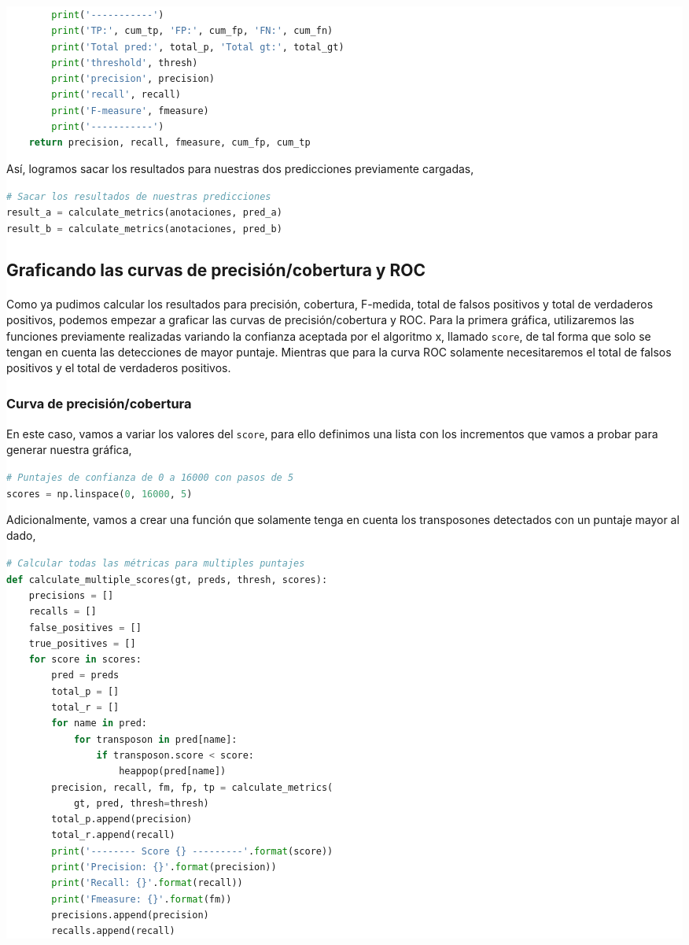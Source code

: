 ```python
        print('-----------')
        print('TP:', cum_tp, 'FP:', cum_fp, 'FN:', cum_fn)
        print('Total pred:', total_p, 'Total gt:', total_gt)
        print('threshold', thresh)
        print('precision', precision)
        print('recall', recall)
        print('F-measure', fmeasure)
        print('-----------')
    return precision, recall, fmeasure, cum_fp, cum_tp
```

Así, logramos sacar los resultados para nuestras dos predicciones previamente cargadas,

```python
# Sacar los resultados de nuestras predicciones
result_a = calculate_metrics(anotaciones, pred_a)
result_b = calculate_metrics(anotaciones, pred_b)
```

## Graficando las curvas de precisión/cobertura y ROC <a name="graf"></a>
Como ya pudimos calcular los resultados para precisión, cobertura, F-medida, total de falsos positivos y total de verdaderos positivos, podemos empezar a graficar las curvas de precisión/cobertura y ROC. Para la primera gráfica, utilizaremos las funciones previamente realizadas variando la confianza aceptada por el algoritmo x, llamado `score`, de tal forma que solo se tengan en cuenta las detecciones de mayor puntaje. Mientras que para la curva ROC solamente necesitaremos el total de falsos positivos y el total de verdaderos positivos.

### Curva de precisión/cobertura
En este caso, vamos a variar los valores del `score`, para ello definimos una lista con los incrementos que vamos a probar para generar nuestra gráfica,

```python
# Puntajes de confianza de 0 a 16000 con pasos de 5
scores = np.linspace(0, 16000, 5)
```

Adicionalmente, vamos a crear una función que solamente tenga en cuenta los transposones detectados con un puntaje mayor al dado,

```python
# Calcular todas las métricas para multiples puntajes
def calculate_multiple_scores(gt, preds, thresh, scores):
    precisions = []
    recalls = []
    false_positives = []
    true_positives = []
    for score in scores:
        pred = preds
        total_p = []
        total_r = []
        for name in pred:
            for transposon in pred[name]:
                if transposon.score < score:
                    heappop(pred[name])
        precision, recall, fm, fp, tp = calculate_metrics(
            gt, pred, thresh=thresh)
        total_p.append(precision)
        total_r.append(recall)
        print('-------- Score {} ---------'.format(score))
        print('Precision: {}'.format(precision))
        print('Recall: {}'.format(recall))
        print('Fmeasure: {}'.format(fm))
        precisions.append(precision)
        recalls.append(recall)
```